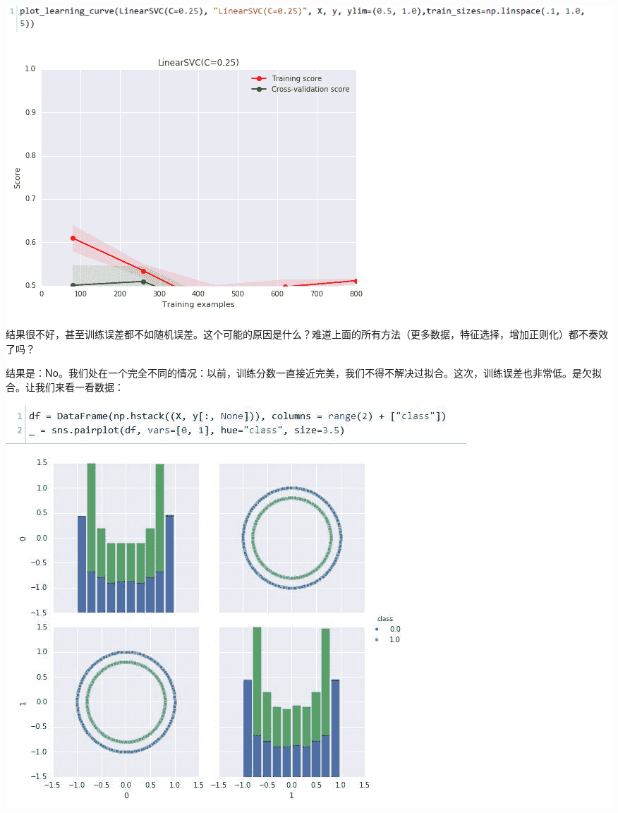 ![](img/24f3f08b0e405036e9427b25992c76b1.png)

![](img/f2072045915dba642b78c405ff103f9b.png)

结果很不好，甚至训练误差都不如随机误差。这个可能的原因是什么？难道上面的所有方法（更多数据，特征选择，增加正则化）都不奏效了吗？

结果是：No。我们处在一个完全不同的情况：以前，训练分数一直接近完美，我们不得不解决过拟合。这次，训练误差也非常低。是欠拟合。让我们来看一看数据：

![](img/e70b391374f979aed3ad2b2cd00fd60b.png)
